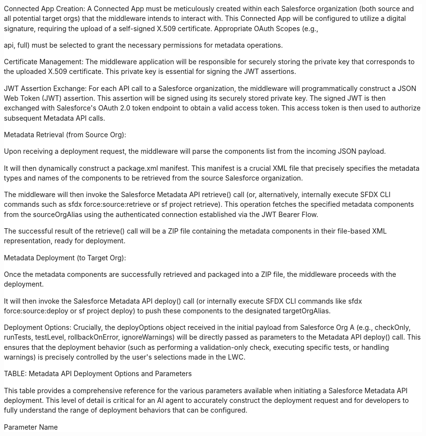 Connected App Creation: A Connected App must be meticulously created within each Salesforce organization (both source and all potential target orgs) that the middleware intends to interact with. This Connected App will be configured to utilize a digital signature, requiring the upload of a self-signed X.509 certificate. Appropriate OAuth Scopes (e.g.,

api, full) must be selected to grant the necessary permissions for metadata operations.

Certificate Management: The middleware application will be responsible for securely storing the private key that corresponds to the uploaded X.509 certificate. This private key is essential for signing the JWT assertions.

JWT Assertion Exchange: For each API call to a Salesforce organization, the middleware will programmatically construct a JSON Web Token (JWT) assertion. This assertion will be signed using its securely stored private key. The signed JWT is then exchanged with Salesforce's OAuth 2.0 token endpoint to obtain a valid access token. This access token is then used to authorize subsequent Metadata API calls.

Metadata Retrieval (from Source Org):

Upon receiving a deployment request, the middleware will parse the components list from the incoming JSON payload.

It will then dynamically construct a package.xml manifest. This manifest is a crucial XML file that precisely specifies the metadata types and names of the components to be retrieved from the source Salesforce organization.

The middleware will then invoke the Salesforce Metadata API retrieve() call (or, alternatively, internally execute SFDX CLI commands such as sfdx force:source:retrieve or sf project retrieve). This operation fetches the specified metadata components from the sourceOrgAlias using the authenticated connection established via the JWT Bearer Flow.

The successful result of the retrieve() call will be a ZIP file containing the metadata components in their file-based XML representation, ready for deployment.

Metadata Deployment (to Target Org):

Once the metadata components are successfully retrieved and packaged into a ZIP file, the middleware proceeds with the deployment.

It will then invoke the Salesforce Metadata API deploy() call (or internally execute SFDX CLI commands like sfdx force:source:deploy or sf project deploy) to push these components to the designated targetOrgAlias.

Deployment Options: Crucially, the deployOptions object received in the initial payload from Salesforce Org A (e.g., checkOnly, runTests, testLevel, rollbackOnError, ignoreWarnings) will be directly passed as parameters to the Metadata API deploy() call. This ensures that the deployment behavior (such as performing a validation-only check, executing specific tests, or handling warnings) is precisely controlled by the user's selections made in the LWC.

TABLE: Metadata API Deployment Options and Parameters

This table provides a comprehensive reference for the various parameters available when initiating a Salesforce Metadata API deployment. This level of detail is critical for an AI agent to accurately construct the deployment request and for developers to fully understand the range of deployment behaviors that can be configured.

Parameter Name

